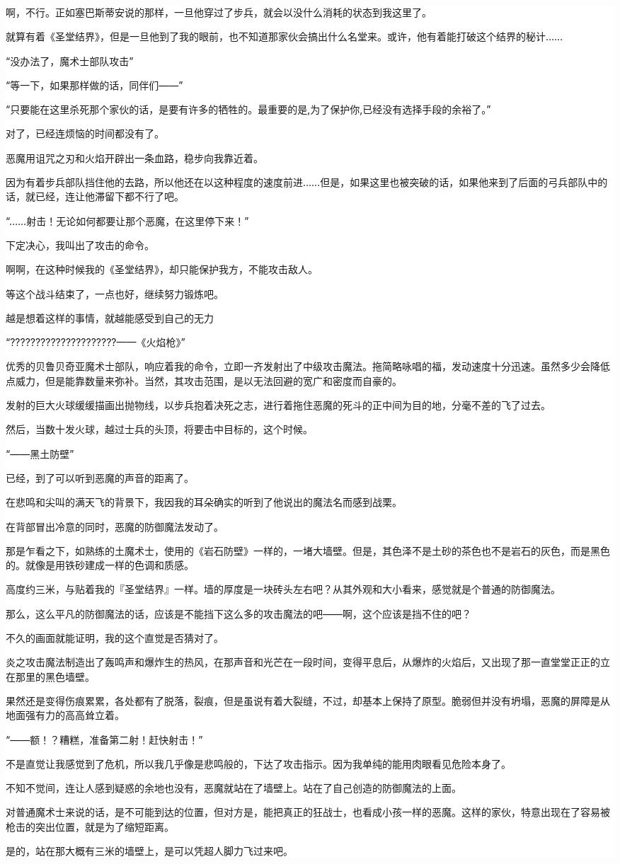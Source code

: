 啊，不行。正如塞巴斯蒂安说的那样，一旦他穿过了步兵，就会以没什么消耗的状态到我这里了。

就算有着《圣堂结界》，但是一旦他到了我的眼前，也不知道那家伙会搞出什么名堂来。或许，他有着能打破这个结界的秘计……

“没办法了，魔术士部队攻击”

“等一下，如果那样做的话，同伴们——”

“只要能在这里杀死那个家伙的话，是要有许多的牺牲的。最重要的是,为了保护你,已经没有选择手段的余裕了。”

对了，已经连烦恼的时间都没有了。

恶魔用诅咒之刃和火焰开辟出一条血路，稳步向我靠近着。

因为有着步兵部队挡住他的去路，所以他还在以这种程度的速度前进……但是，如果这里也被突破的话，如果他来到了后面的弓兵部队中的话，就已经，连让他滞留下都不行了吧。

“……射击！无论如何都要让那个恶魔，在这里停下来！”

下定决心，我叫出了攻击的命令。

啊啊，在这种时候我的《圣堂结界》，却只能保护我方，不能攻击敌人。

等这个战斗结束了，一点也好，继续努力锻炼吧。

越是想着这样的事情，就越能感受到自己的无力

“?????????????????????——《火焰枪》”

优秀的贝鲁贝奇亚魔术士部队，响应着我的命令，立即一齐发射出了中级攻击魔法。拖简略咏唱的福，发动速度十分迅速。虽然多少会降低点威力，但是能靠数量来弥补。当然，其攻击范围，是以无法回避的宽广和密度而自豪的。

发射的巨大火球缓缓描画出抛物线，以步兵抱着决死之志，进行着拖住恶魔的死斗的正中间为目的地，分毫不差的飞了过去。

然后，当数十发火球，越过士兵的头顶，将要击中目标的，这个时候。

“——黑土防壁”

已经，到了可以听到恶魔的声音的距离了。

在悲鸣和尖叫的满天飞的背景下，我因我的耳朵确实的听到了他说出的魔法名而感到战栗。

在背部冒出冷意的同时，恶魔的防御魔法发动了。

那是乍看之下，如熟练的土魔术士，使用的《岩石防壁》一样的，一堵大墙壁。但是，其色泽不是土砂的茶色也不是岩石的灰色，而是黑色的。就像是用铁砂建成一样的色调和质感。

高度约三米，与贴着我的『圣堂结界』一样。墙的厚度是一块砖头左右吧？从其外观和大小看来，感觉就是个普通的防御魔法。

那么，这么平凡的防御魔法的话，应该是不能挡下这么多的攻击魔法的吧——啊，这个应该是挡不住的吧？

不久的画面就能证明，我的这个直觉是否猜对了。

炎之攻击魔法制造出了轰鸣声和爆炸生的热风，在那声音和光芒在一段时间，变得平息后，从爆炸的火焰后，又出现了那一直堂堂正正的立在那里的黑色墙壁。

果然还是变得伤痕累累，各处都有了脱落，裂痕，但是虽说有着大裂缝，不过，却基本上保持了原型。脆弱但并没有坍塌，恶魔的屏障是从地面强有力的高高耸立着。

“——额！？糟糕，准备第二射！赶快射击！”

不是直觉让我感觉到了危机，所以我几乎像是悲鸣般的，下达了攻击指示。因为我单纯的能用肉眼看见危险本身了。

不知不觉间，连让人感到疑惑的余地也没有，恶魔就站在了墙壁上。站在了自己创造的防御魔法的上面。

对普通魔术士来说的话，是不可能到达的位置，但对方是，能把真正的狂战士，也看成小孩一样的恶魔。这样的家伙，特意出现在了容易被枪击的突出位置，就是为了缩短距离。

是的，站在那大概有三米的墙壁上，是可以凭超人脚力飞过来吧。
